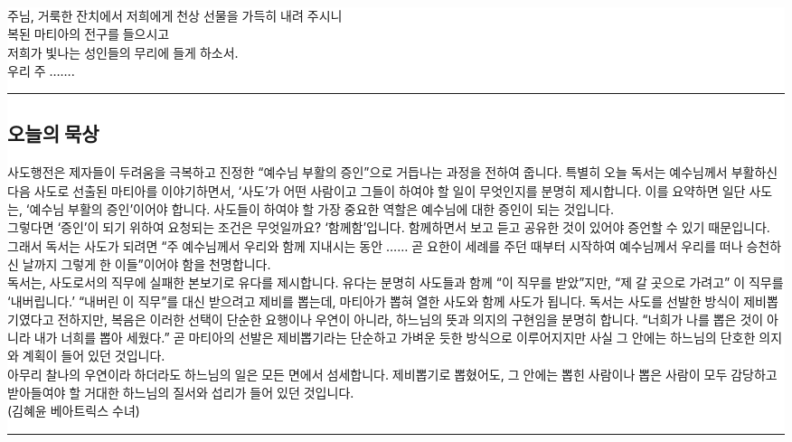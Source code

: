 주님, 거룩한 잔치에서 저희에게 천상 선물을 가득히 내려 주시니  
복된 마티아의 전구를 들으시고  
저희가 빛나는 성인들의 무리에 들게 하소서.  
우리 주 …….  
  


---

## 오늘의 묵상

사도행전은 제자들이 두려움을 극복하고 진정한 “예수님 부활의 증인”으로 거듭나는 과정을 전하여 줍니다. 특별히 오늘 독서는 예수님께서 부활하신 다음 사도로 선출된 마티아를 이야기하면서, ‘사도’가 어떤 사람이고 그들이 하여야 할 일이 무엇인지를 분명히 제시합니다. 이를 요약하면 일단 사도는, ‘예수님 부활의 증인’이어야 합니다. 사도들이 하여야 할 가장 중요한 역할은 예수님에 대한 증인이 되는 것입니다.  
그렇다면 ‘증인’이 되기 위하여 요청되는 조건은 무엇일까요? ‘함께함’입니다. 함께하면서 보고 듣고 공유한 것이 있어야 증언할 수 있기 때문입니다. 그래서 독서는 사도가 되려면 “주 예수님께서 우리와 함께 지내시는 동안 …… 곧 요한이 세례를 주던 때부터 시작하여 예수님께서 우리를 떠나 승천하신 날까지 그렇게 한 이들”이어야 함을 천명합니다.  
독서는, 사도로서의 직무에 실패한 본보기로 유다를 제시합니다. 유다는 분명히 사도들과 함께 “이 직무를 받았”지만, “제 갈 곳으로 가려고” 이 직무를 ‘내버립니다.’ “내버린 이 직무”를 대신 받으려고 제비를 뽑는데, 마티아가 뽑혀 열한 사도와 함께 사도가 됩니다. 독서는 사도를 선발한 방식이 제비뽑기였다고 전하지만, 복음은 이러한 선택이 단순한 요행이나 우연이 아니라, 하느님의 뜻과 의지의 구현임을 분명히 합니다. “너희가 나를 뽑은 것이 아니라 내가 너희를 뽑아 세웠다.” 곧 마티아의 선발은 제비뽑기라는 단순하고 가벼운 듯한 방식으로 이루어지지만 사실 그 안에는 하느님의 단호한 의지와 계획이 들어 있던 것입니다.  
아무리 찰나의 우연이라 하더라도 하느님의 일은 모든 면에서 섬세합니다. 제비뽑기로 뽑혔어도, 그 안에는 뽑힌 사람이나 뽑은 사람이 모두 감당하고 받아들여야 할 거대한 하느님의 질서와 섭리가 들어 있던 것입니다.  
(김혜윤 베아트릭스 수녀)  


---